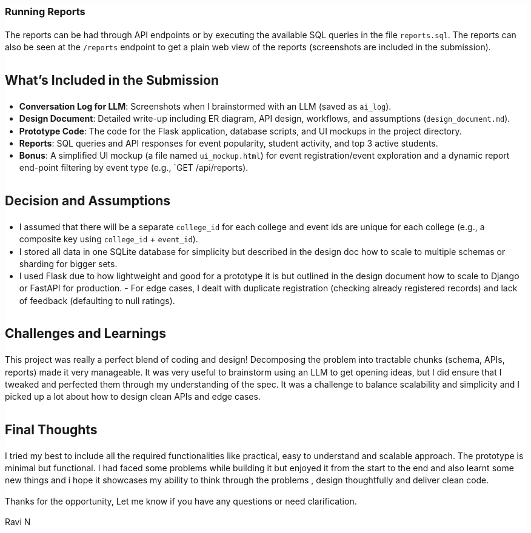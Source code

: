 ### Running Reports

The reports can be had through API endpoints or by executing the available SQL queries in the file `reports.sql`. The reports can also be seen at the `/reports` endpoint to get a plain web view of the reports (screenshots are included in the submission).

## What’s Included in the Submission

- **Conversation Log for LLM**: Screenshots when I brainstormed with an LLM (saved as `ai_log`). 
- **Design Document**: Detailed write-up including ER diagram, API design, workflows, and assumptions (`design_document.md`).
- **Prototype Code**: The code for the Flask application, database scripts, and UI mockups in the project directory.
- **Reports**: SQL queries and API responses for event popularity, student activity, and top 3 active students.
- **Bonus**: A simplified UI mockup (a file named `ui_mockup.html`) for event registration/event exploration and a dynamic report end-point filtering by event type (e.g., `GET /api/reports).

## Decision and Assumptions

- I assumed that there will be a separate `college_id` for each college and event ids are unique for each college (e.g., a composite key using `college_id` + `event_id`).
- I stored all data in one SQLite database for simplicity but described in the design doc how to scale to multiple schemas or sharding for bigger sets.
- I used Flask due to how lightweight and good for a prototype it is but outlined in the design document how to scale to Django or FastAPI for production. - For edge cases, I dealt with duplicate registration (checking already registered records) and lack of feedback (defaulting to null ratings).

## Challenges and Learnings

This project was really a perfect blend of coding and design! Decomposing the problem into tractable chunks (schema, APIs, reports) made it very manageable. It was very useful to brainstorm using an LLM to get opening ideas, but I did ensure that I tweaked and perfected them through my understanding of the spec. It was a challenge to balance scalability and simplicity and I picked up a lot about how to design clean APIs and edge cases.

## Final Thoughts

I tried my best to include all the required functionalities like practical, easy to understand and scalable approach. The prototype is minimal but functional. I had faced some problems while building it but enjoyed it from the start to the end and also learnt some new things and i hope it showcases my ability to think through the problems , design thoughtfully and deliver clean code.

Thanks for the opportunity, Let me know if you have any questions or need clarification.

Ravi N
